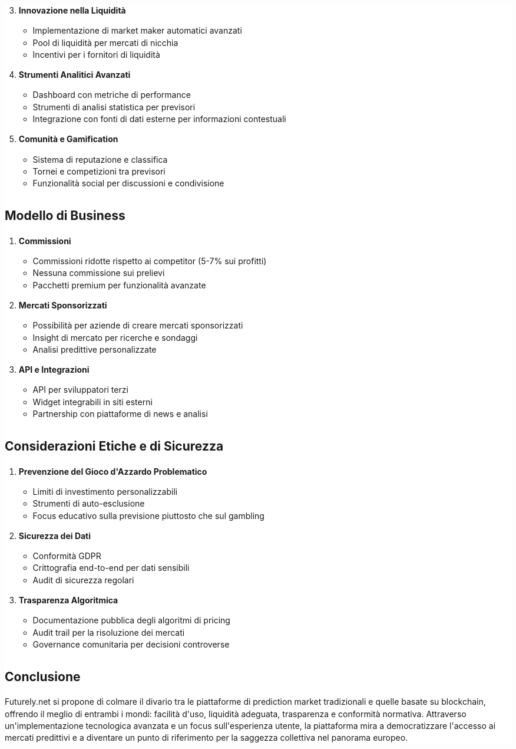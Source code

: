 3. **Innovazione nella Liquidità**
   - Implementazione di market maker automatici avanzati
   - Pool di liquidità per mercati di nicchia
   - Incentivi per i fornitori di liquidità

4. **Strumenti Analitici Avanzati**
   - Dashboard con metriche di performance
   - Strumenti di analisi statistica per previsori
   - Integrazione con fonti di dati esterne per informazioni contestuali

5. **Comunità e Gamification**
   - Sistema di reputazione e classifica
   - Tornei e competizioni tra previsori
   - Funzionalità social per discussioni e condivisione

## Modello di Business

1. **Commissioni**
   - Commissioni ridotte rispetto ai competitor (5-7% sui profitti)
   - Nessuna commissione sui prelievi
   - Pacchetti premium per funzionalità avanzate

2. **Mercati Sponsorizzati**
   - Possibilità per aziende di creare mercati sponsorizzati
   - Insight di mercato per ricerche e sondaggi
   - Analisi predittive personalizzate

3. **API e Integrazioni**
   - API per sviluppatori terzi
   - Widget integrabili in siti esterni
   - Partnership con piattaforme di news e analisi

## Considerazioni Etiche e di Sicurezza

1. **Prevenzione del Gioco d'Azzardo Problematico**
   - Limiti di investimento personalizzabili
   - Strumenti di auto-esclusione
   - Focus educativo sulla previsione piuttosto che sul gambling

2. **Sicurezza dei Dati**
   - Conformità GDPR
   - Crittografia end-to-end per dati sensibili
   - Audit di sicurezza regolari

3. **Trasparenza Algoritmica**
   - Documentazione pubblica degli algoritmi di pricing
   - Audit trail per la risoluzione dei mercati
   - Governance comunitaria per decisioni controverse

## Conclusione

Futurely.net si propone di colmare il divario tra le piattaforme di prediction market tradizionali e quelle basate su blockchain, offrendo il meglio di entrambi i mondi: facilità d'uso, liquidità adeguata, trasparenza e conformità normativa. Attraverso un'implementazione tecnologica avanzata e un focus sull'esperienza utente, la piattaforma mira a democratizzare l'accesso ai mercati predittivi e a diventare un punto di riferimento per la saggezza collettiva nel panorama europeo.
